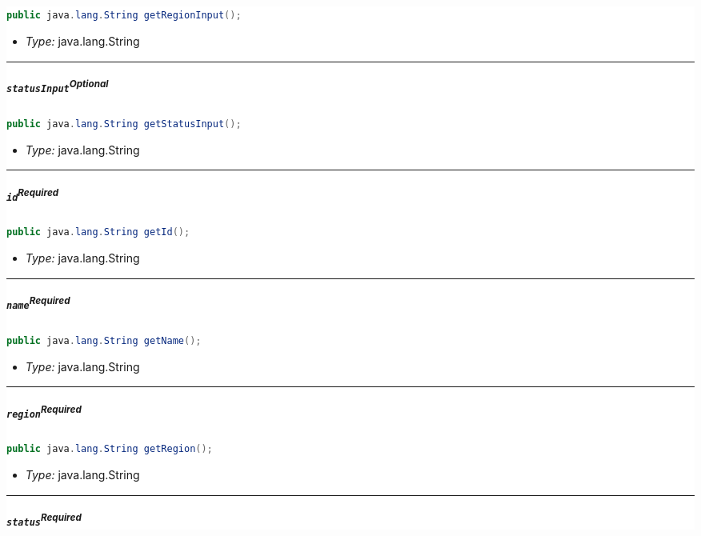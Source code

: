 ```java
public java.lang.String getRegionInput();
```

- *Type:* java.lang.String

---

##### `statusInput`<sup>Optional</sup> <a name="statusInput" id="@cdktf/provider-opentelekomcloud.dataOpentelekomcloudSfsFileSystemV2.DataOpentelekomcloudSfsFileSystemV2.property.statusInput"></a>

```java
public java.lang.String getStatusInput();
```

- *Type:* java.lang.String

---

##### `id`<sup>Required</sup> <a name="id" id="@cdktf/provider-opentelekomcloud.dataOpentelekomcloudSfsFileSystemV2.DataOpentelekomcloudSfsFileSystemV2.property.id"></a>

```java
public java.lang.String getId();
```

- *Type:* java.lang.String

---

##### `name`<sup>Required</sup> <a name="name" id="@cdktf/provider-opentelekomcloud.dataOpentelekomcloudSfsFileSystemV2.DataOpentelekomcloudSfsFileSystemV2.property.name"></a>

```java
public java.lang.String getName();
```

- *Type:* java.lang.String

---

##### `region`<sup>Required</sup> <a name="region" id="@cdktf/provider-opentelekomcloud.dataOpentelekomcloudSfsFileSystemV2.DataOpentelekomcloudSfsFileSystemV2.property.region"></a>

```java
public java.lang.String getRegion();
```

- *Type:* java.lang.String

---

##### `status`<sup>Required</sup> <a name="status" id="@cdktf/provider-opentelekomcloud.dataOpentelekomcloudSfsFileSystemV2.DataOpentelekomcloudSfsFileSystemV2.property.status"></a>
